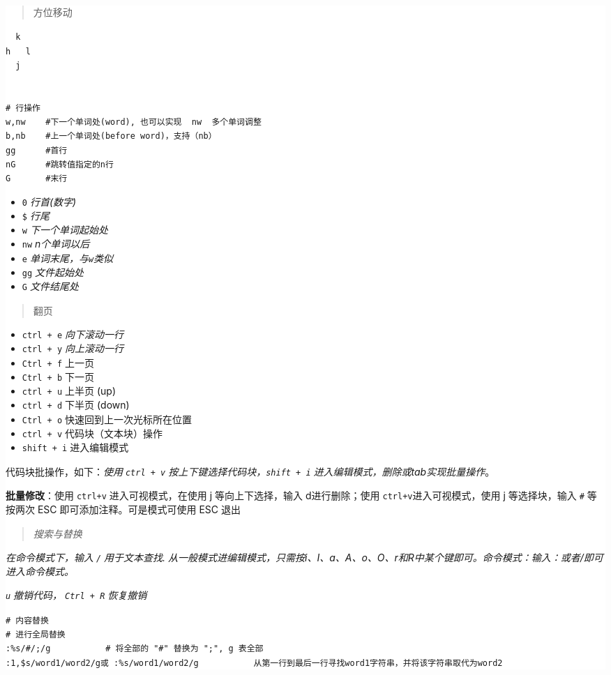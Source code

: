 



> 方位移动

```shell
  k
h   l
  j  
  
  
# 行操作
w,nw	#下一个单词处(word), 也可以实现  nw  多个单词调整
b,nb	#上一个单词处(before word)，支持（nb）
gg      #首行
nG      #跳转值指定的n行
G		#末行
```

- `0`   *行首(数字)*
- `$`   *行尾*
- `w`   *下一个单词起始处*
- `nw`  *n个单词以后*
- `e`   *单词末尾，与`w`类似*
- `gg` *文件起始处*
- `G`  *文件结尾处*



> 翻页

- `ctrl + e`    *向下滚动一行*
- `ctrl + y`    *向上滚动一行*
- `Ctrl + f`    上一页
- `Ctrl + b`    下一页
- `ctrl + u`    上半页 (up)
- `ctrl + d`    下半页 (down)
- `Ctrl + o`     快速回到上一次光标所在位置
- `ctrl + v`     代码块（文本块）操作
- `shift + i`   进入编辑模式



代码块批操作，如下：*使用 `ctrl + v` 按上下键选择代码块，`shift + i` 进入编辑模式，删除或tab实现批量操作*。

**批量修改**：使用 `ctrl+v` 进入可视模式，在使用 j 等向上下选择，输入 d进行删除；使用 `ctrl+v`进入可视模式，使用 j 等选择块，输入 `#` 等按两次 ESC 即可添加注释。可是模式可使用 ESC 退出



> *搜索与替换*

*在命令模式下，输入 `/` 用于文本查找. 从一般模式进编辑模式，只需按i、I、a、A、o、O、r和R中某个键即可。命令模式：输入：或者/即可进入命令模式。*

*`u`       撤销代码， `Ctrl + R`  恢复撤销*



```shell
# 内容替换
# 进行全局替换
:%s/#/;/g			# 将全部的 "#" 替换为 ";", g 表全部
:1,$s/word1/word2/g或 :%s/word1/word2/g           从第一行到最后一行寻找word1字符串，并将该字符串取代为word2
```
